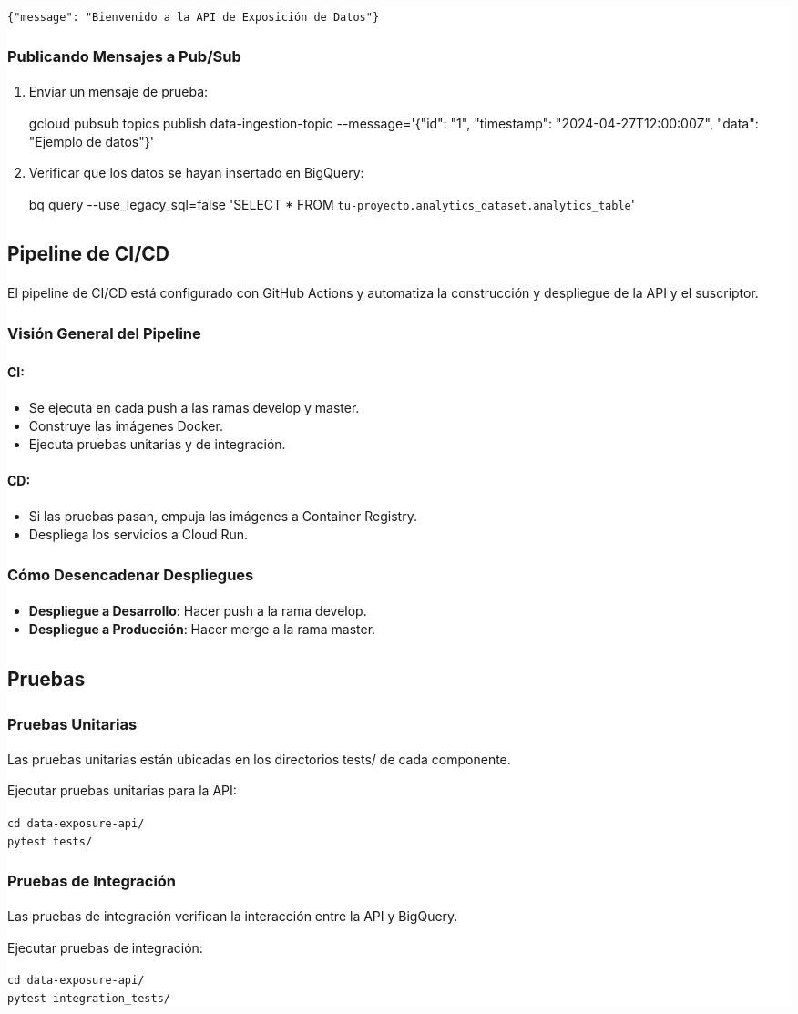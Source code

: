     {"message": "Bienvenido a la API de Exposición de Datos"}

### Publicando Mensajes a Pub/Sub

1. Enviar un mensaje de prueba:

    gcloud pubsub topics publish data-ingestion-topic --message='{"id": "1", "timestamp": "2024-04-27T12:00:00Z", "data": "Ejemplo de datos"}'

2. Verificar que los datos se hayan insertado en BigQuery:

    bq query --use_legacy_sql=false 'SELECT * FROM `tu-proyecto.analytics_dataset.analytics_table`'

## Pipeline de CI/CD

El pipeline de CI/CD está configurado con GitHub Actions y automatiza la construcción y despliegue de la API y el suscriptor.

### Visión General del Pipeline

#### CI:
- Se ejecuta en cada push a las ramas develop y master.
- Construye las imágenes Docker.
- Ejecuta pruebas unitarias y de integración.

#### CD:
- Si las pruebas pasan, empuja las imágenes a Container Registry.
- Despliega los servicios a Cloud Run.

### Cómo Desencadenar Despliegues

- **Despliegue a Desarrollo**: Hacer push a la rama develop.
- **Despliegue a Producción**: Hacer merge a la rama master.

## Pruebas

### Pruebas Unitarias

Las pruebas unitarias están ubicadas en los directorios tests/ de cada componente.

Ejecutar pruebas unitarias para la API:

    cd data-exposure-api/
    pytest tests/

### Pruebas de Integración

Las pruebas de integración verifican la interacción entre la API y BigQuery.

Ejecutar pruebas de integración:

    cd data-exposure-api/
    pytest integration_tests/
